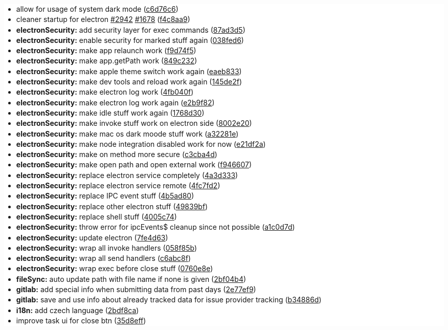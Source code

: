 - allow for usage of system dark mode ([c6d76c6](https://github.com/johannesjo/super-productivity/commit/c6d76c6a170f71b0315deb90205342c4cbd216b6))
- cleaner startup for electron [#2942](https://github.com/johannesjo/super-productivity/issues/2942) [#1678](https://github.com/johannesjo/super-productivity/issues/1678) ([f4c8aa9](https://github.com/johannesjo/super-productivity/commit/f4c8aa988ff979fee9d7dd369af1166070da9c44))
- **electronSecurity:** add security layer for exec commands ([87ad3d5](https://github.com/johannesjo/super-productivity/commit/87ad3d59b58644be7e52ef0d0fb13f2c91783591))
- **electronSecurity:** enable security for marked stuff again ([038fed6](https://github.com/johannesjo/super-productivity/commit/038fed6795012b7679000ffd97c013e00575d1c7))
- **electronSecurity:** make app relaunch work ([f9d74f5](https://github.com/johannesjo/super-productivity/commit/f9d74f5762c77b1e422efb7928d591df37723c3d))
- **electronSecurity:** make app.getPath work ([849c232](https://github.com/johannesjo/super-productivity/commit/849c232d42439d30201548ec76189d82e8d20b7e))
- **electronSecurity:** make apple theme switch work again ([eaeb833](https://github.com/johannesjo/super-productivity/commit/eaeb833e96f0827fe9c37ad5aae269167ef2b2bc))
- **electronSecurity:** make dev tools and reload work again ([145de2f](https://github.com/johannesjo/super-productivity/commit/145de2fba6025dde3d03cc82d2a56307f43c2075))
- **electronSecurity:** make electron log work ([4fb040f](https://github.com/johannesjo/super-productivity/commit/4fb040f6191c260651209d55d623c1a4acb345e6))
- **electronSecurity:** make electron log work again ([e2b9f82](https://github.com/johannesjo/super-productivity/commit/e2b9f8241191208a5209402726cfc7c7198917b6))
- **electronSecurity:** make idle stuff work again ([1768d30](https://github.com/johannesjo/super-productivity/commit/1768d30d578723f64fa70eb6c11a236aafe7ac45))
- **electronSecurity:** make invoke stuff work on electron side ([8002e20](https://github.com/johannesjo/super-productivity/commit/8002e20bea9029567dec26912f859e4f5b93e572))
- **electronSecurity:** make mac os dark moode stuff work ([a32281e](https://github.com/johannesjo/super-productivity/commit/a32281e07ff6ec454651cf977fe37ea61bf90876))
- **electronSecurity:** make node integration disabled work for now ([e21df2a](https://github.com/johannesjo/super-productivity/commit/e21df2a87b16b2dbaf3c34eb20edf1511f1b1490))
- **electronSecurity:** make on method more secure ([c3cba4d](https://github.com/johannesjo/super-productivity/commit/c3cba4d9b3a7dfbf5f366bb83e2805b687bd4f4f))
- **electronSecurity:** make open path and open external work ([f946607](https://github.com/johannesjo/super-productivity/commit/f94660719433f70be54b570a47d2ea046c535fad))
- **electronSecurity:** replace electron service completely ([4a3d333](https://github.com/johannesjo/super-productivity/commit/4a3d333030ba7b6a445cd7d682d1a2f0fb3e327c))
- **electronSecurity:** replace electron service remote ([4fc7fd2](https://github.com/johannesjo/super-productivity/commit/4fc7fd2bdec68aacb005e41e5b3f31f64cc95e19))
- **electronSecurity:** replace IPC event stuff ([4b5ad80](https://github.com/johannesjo/super-productivity/commit/4b5ad80d26676cf140db1e5fcf9ce249f04cf410))
- **electronSecurity:** replace other electron stuff ([49839bf](https://github.com/johannesjo/super-productivity/commit/49839bf6605ae381ab09758d4a4e753fe0d35e1b))
- **electronSecurity:** replace shell stuff ([4005c74](https://github.com/johannesjo/super-productivity/commit/4005c74aee0134fe6001e6f1e5cf5ae0ec7742cd))
- **electronSecurity:** throw error for ipcEvents$ cleanup since not possible ([a1c0d7d](https://github.com/johannesjo/super-productivity/commit/a1c0d7d2205b8d2c03688b53c6217d9a68c92c34))
- **electronSecurity:** update electron ([7fe4d63](https://github.com/johannesjo/super-productivity/commit/7fe4d63ea470f7a151ca82d0fb2ecd4fbf0b1793))
- **electronSecurity:** wrap all invoke handlers ([058f85b](https://github.com/johannesjo/super-productivity/commit/058f85bae5af84f6c681b625233b5dc21a68c3c8))
- **electronSecurity:** wrap all send handlers ([c6abc8f](https://github.com/johannesjo/super-productivity/commit/c6abc8f96566e8508f5ccd4bac54f44d786efd10))
- **electronSecurity:** wrap exec before close stuff ([0760e8e](https://github.com/johannesjo/super-productivity/commit/0760e8eb95c1208931cfd00b03cf26ec981738e5))
- **fileSync:** auto update path with file name if none is given ([2bf04b4](https://github.com/johannesjo/super-productivity/commit/2bf04b4e56b777b9307efebf0ac93d3d359eb047))
- **gitlab:** add special info when submitting data from past days ([2e77ef9](https://github.com/johannesjo/super-productivity/commit/2e77ef923cc801cf2ad5a0967ab5da144e364289))
- **gitlab:** save and use info about already tracked data for issue provider tracking ([b34886d](https://github.com/johannesjo/super-productivity/commit/b34886de6d7ca77c70814dce4a0a7c722e7ccf49))
- **i18n:** add czech language ([2bdf8ca](https://github.com/johannesjo/super-productivity/commit/2bdf8cac7e9ec422583a697dfbb3a42fa9492cd6))
- improve task ui for close btn ([35d8eff](https://github.com/johannesjo/super-productivity/commit/35d8effb0cb88a74c6aea99a22ec65d38379c2b8))
